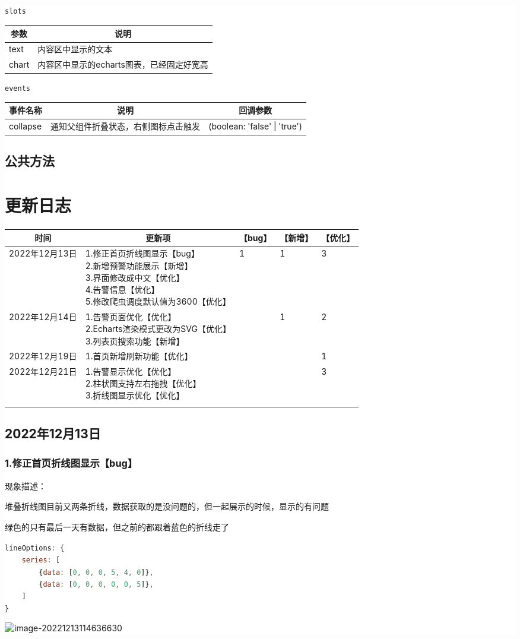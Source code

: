 `slots`

| 参数  | 说明                                      |
| ----- | ----------------------------------------- |
| text  | 内容区中显示的文本                        |
| chart | 内容区中显示的echarts图表，已经固定好宽高 |

`events`

| 事件名称 | 说明                                 | 回调参数                     |
| -------- | ------------------------------------ | ---------------------------- |
| collapse | 通知父组件折叠状态，右侧图标点击触发 | (boolean: 'false' \| 'true') |

## 公共方法





# 更新日志

| 时间           | 更新项                                                       | 【bug】 | 【新增】 | 【优化】 |
| -------------- | ------------------------------------------------------------ | ------- | -------- | -------- |
| 2022年12月13日 | 1.修正首页折线图显示【bug】<br/>2.新增预警功能展示【新增】<br />3.界面修改成中文【优化】<br />4.告警信息【优化】<br />5.修改爬虫调度默认值为3600【优化】 | 1       | 1        | 3        |
| 2022年12月14日 | 1.告警页面优化【优化】<br />2.Echarts渲染模式更改为SVG【优化】<br />3.列表页搜索功能【新增】 |         | 1        | 2        |
| 2022年12月19日 | 1.首页新增刷新功能【优化】                                   |         |          | 1        |
| 2022年12月21日 | 1.告警显示优化【优化】<br />2.柱状图支持左右拖拽【优化】<br />3.折线图显示优化【优化】 |         |          | 3        |
|                |                                                              |         |          |          |

## 2022年12月13日

### 1.修正首页折线图显示【bug】

现象描述：

堆叠折线图目前又两条折线，数据获取的是没问题的，但一起展示的时候，显示的有问题

绿色的只有最后一天有数据，但之前的都跟着蓝色的折线走了

```js
lineOptions: {
    series: [
        {data: [0, 0, 0, 5, 4, 0]},
        {data: [0, 0, 0, 0, 0, 5]},
    ]
}
```

![image-20221213114636630](image-20221213114636630.png)
